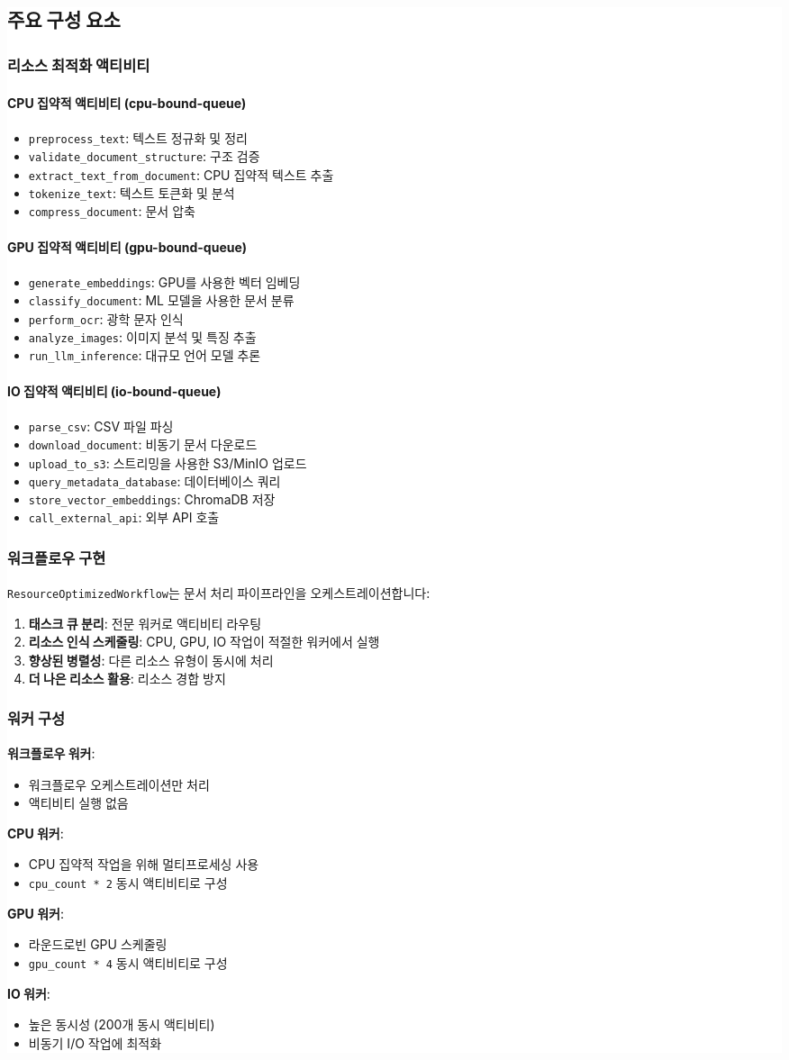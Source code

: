 ## 주요 구성 요소

### 리소스 최적화 액티비티

#### CPU 집약적 액티비티 (cpu-bound-queue)
- `preprocess_text`: 텍스트 정규화 및 정리
- `validate_document_structure`: 구조 검증
- `extract_text_from_document`: CPU 집약적 텍스트 추출
- `tokenize_text`: 텍스트 토큰화 및 분석
- `compress_document`: 문서 압축

#### GPU 집약적 액티비티 (gpu-bound-queue)
- `generate_embeddings`: GPU를 사용한 벡터 임베딩
- `classify_document`: ML 모델을 사용한 문서 분류
- `perform_ocr`: 광학 문자 인식
- `analyze_images`: 이미지 분석 및 특징 추출
- `run_llm_inference`: 대규모 언어 모델 추론

#### IO 집약적 액티비티 (io-bound-queue)
- `parse_csv`: CSV 파일 파싱
- `download_document`: 비동기 문서 다운로드
- `upload_to_s3`: 스트리밍을 사용한 S3/MinIO 업로드
- `query_metadata_database`: 데이터베이스 쿼리
- `store_vector_embeddings`: ChromaDB 저장
- `call_external_api`: 외부 API 호출

### 워크플로우 구현

`ResourceOptimizedWorkflow`는 문서 처리 파이프라인을 오케스트레이션합니다:

1. **태스크 큐 분리**: 전문 워커로 액티비티 라우팅
2. **리소스 인식 스케줄링**: CPU, GPU, IO 작업이 적절한 워커에서 실행
3. **향상된 병렬성**: 다른 리소스 유형이 동시에 처리
4. **더 나은 리소스 활용**: 리소스 경합 방지

### 워커 구성

**워크플로우 워커**:
- 워크플로우 오케스트레이션만 처리
- 액티비티 실행 없음

**CPU 워커**:
- CPU 집약적 작업을 위해 멀티프로세싱 사용
- `cpu_count * 2` 동시 액티비티로 구성

**GPU 워커**:
- 라운드로빈 GPU 스케줄링
- `gpu_count * 4` 동시 액티비티로 구성

**IO 워커**:
- 높은 동시성 (200개 동시 액티비티)
- 비동기 I/O 작업에 최적화
